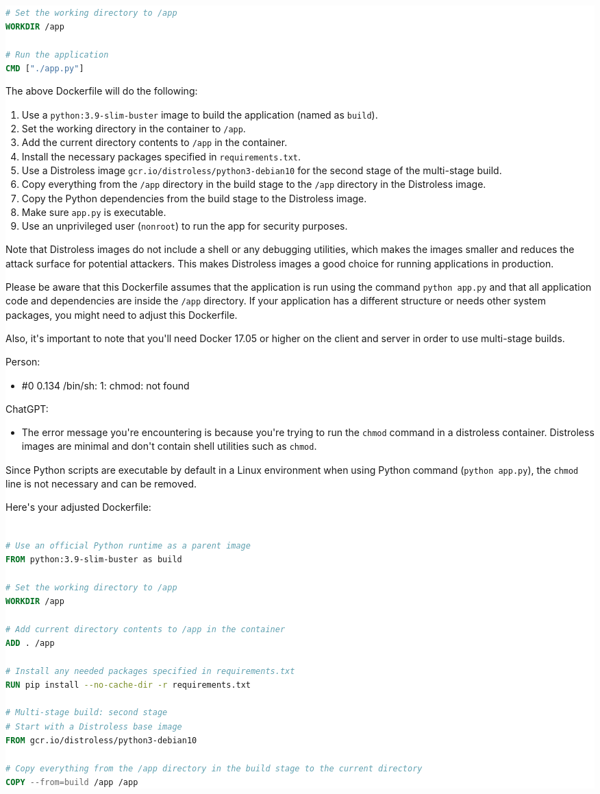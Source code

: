 ```Dockerfile
# Set the working directory to /app
WORKDIR /app

# Run the application
CMD ["./app.py"]
```

The above Dockerfile will do the following:

1. Use a `python:3.9-slim-buster` image to build the application (named as `build`).
2. Set the working directory in the container to `/app`.
3. Add the current directory contents to `/app` in the container.
4. Install the necessary packages specified in `requirements.txt`.
5. Use a Distroless image `gcr.io/distroless/python3-debian10` for the second stage of the multi-stage build.
6. Copy everything from the `/app` directory in the build stage to the `/app` directory in the Distroless image.
7. Copy the Python dependencies from the build stage to the Distroless image.
8. Make sure `app.py` is executable.
9. Use an unprivileged user (`nonroot`) to run the app for security purposes.

Note that Distroless images do not include a shell or any debugging utilities, which makes the images smaller and reduces the attack surface for potential attackers. This makes Distroless images a good choice for running applications in production.

Please be aware that this Dockerfile assumes that the application is run using the command `python app.py` and that all application code and dependencies are inside the `/app` directory. If your application has a different structure or needs other system packages, you might need to adjust this Dockerfile.

Also, it's important to note that you'll need Docker 17.05 or higher on the client and server in order to use multi-stage builds.

Person:

-   #0 0.134 /bin/sh: 1: chmod: not found

ChatGPT:

-   The error message you're encountering is because you're trying to run the `chmod` command in a distroless container. Distroless images are minimal and don't contain shell utilities such as `chmod`.

Since Python scripts are executable by default in a Linux environment when using Python command (`python app.py`), the `chmod` line is not necessary and can be removed.

Here's your adjusted Dockerfile:

```Dockerfile

# Use an official Python runtime as a parent image
FROM python:3.9-slim-buster as build

# Set the working directory to /app
WORKDIR /app

# Add current directory contents to /app in the container
ADD . /app

# Install any needed packages specified in requirements.txt
RUN pip install --no-cache-dir -r requirements.txt

# Multi-stage build: second stage
# Start with a Distroless base image
FROM gcr.io/distroless/python3-debian10

# Copy everything from the /app directory in the build stage to the current directory
COPY --from=build /app /app

```